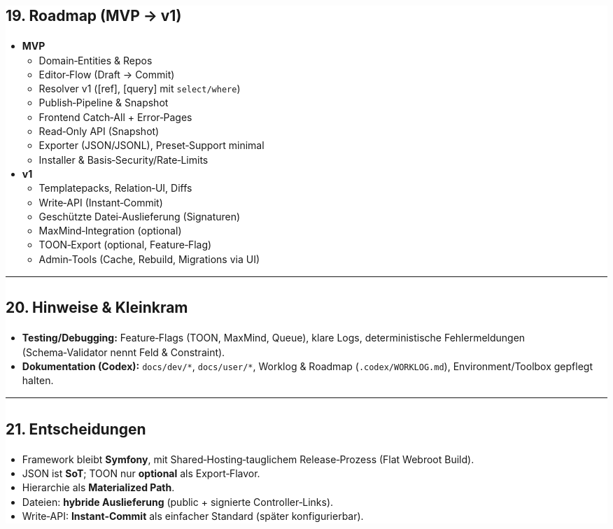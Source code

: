 
## 19. Roadmap (MVP → v1)

- **MVP**
  - Domain‑Entities & Repos
  - Editor‑Flow (Draft → Commit)
  - Resolver v1 ([ref], [query] mit `select/where`)
  - Publish‑Pipeline & Snapshot
  - Frontend Catch‑All + Error‑Pages
  - Read‑Only API (Snapshot)
  - Exporter (JSON/JSONL), Preset‑Support minimal
  - Installer & Basis‑Security/Rate‑Limits
- **v1**
  - Templatepacks, Relation‑UI, Diffs
  - Write‑API (Instant‑Commit)
  - Geschützte Datei‑Auslieferung (Signaturen)
  - MaxMind‑Integration (optional)
  - TOON‑Export (optional, Feature‑Flag)
  - Admin‑Tools (Cache, Rebuild, Migrations via UI)

---

## 20. Hinweise & Kleinkram

- **Testing/Debugging:** Feature‑Flags (TOON, MaxMind, Queue), klare Logs, deterministische Fehlermeldungen (Schema‑Validator nennt Feld & Constraint).
- **Dokumentation (Codex):** `docs/dev/*`, `docs/user/*`, Worklog & Roadmap (`.codex/WORKLOG.md`), Environment/Toolbox gepflegt halten.

---

## 21. Entscheidungen

- Framework bleibt **Symfony**, mit Shared‑Hosting‑tauglichem Release‑Prozess (Flat Webroot Build).
- JSON ist **SoT**; TOON nur **optional** als Export‑Flavor.
- Hierarchie als **Materialized Path**.
- Dateien: **hybride Auslieferung** (public + signierte Controller‑Links).
- Write‑API: **Instant‑Commit** als einfacher Standard (später konfigurierbar).
